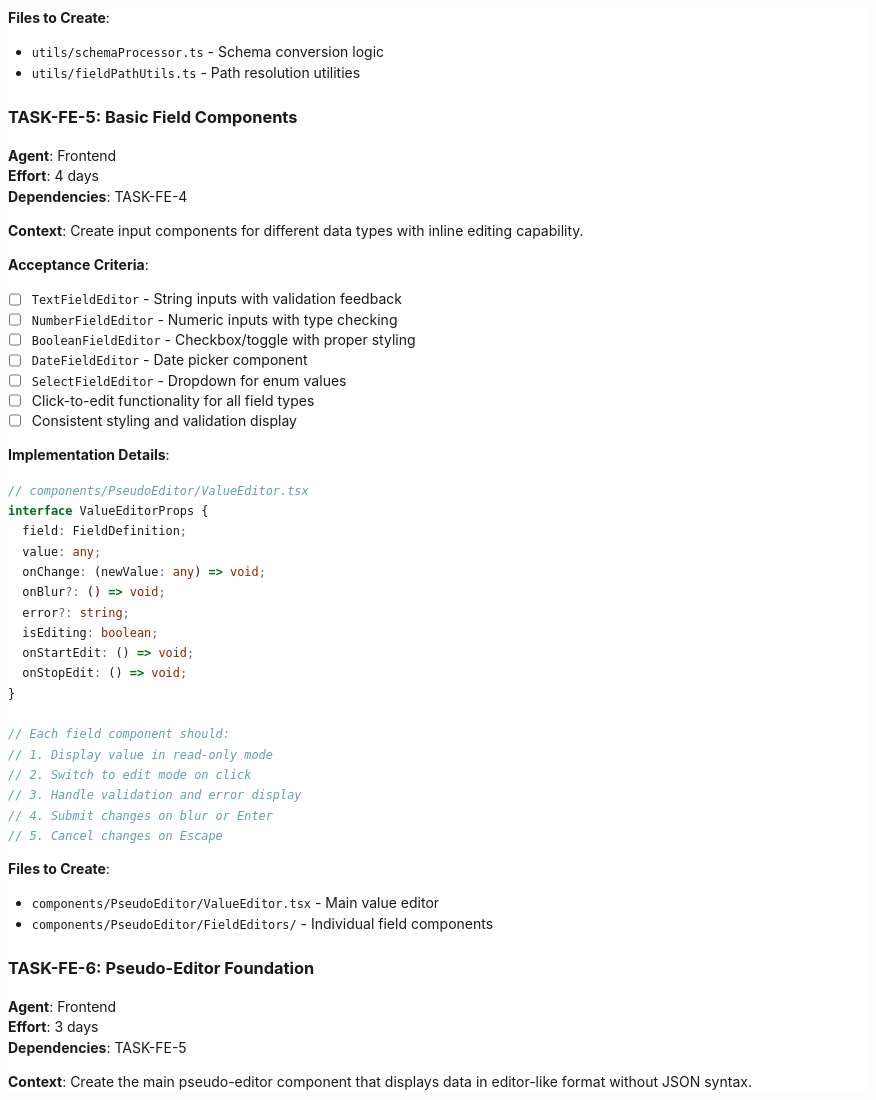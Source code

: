 **Files to Create**:
- `utils/schemaProcessor.ts` - Schema conversion logic
- `utils/fieldPathUtils.ts` - Path resolution utilities

### TASK-FE-5: Basic Field Components
**Agent**: Frontend  
**Effort**: 4 days  
**Dependencies**: TASK-FE-4

**Context**: Create input components for different data types with inline editing capability.

**Acceptance Criteria**:
- [ ] `TextFieldEditor` - String inputs with validation feedback
- [ ] `NumberFieldEditor` - Numeric inputs with type checking
- [ ] `BooleanFieldEditor` - Checkbox/toggle with proper styling
- [ ] `DateFieldEditor` - Date picker component
- [ ] `SelectFieldEditor` - Dropdown for enum values
- [ ] Click-to-edit functionality for all field types
- [ ] Consistent styling and validation display

**Implementation Details**:
```typescript
// components/PseudoEditor/ValueEditor.tsx
interface ValueEditorProps {
  field: FieldDefinition;
  value: any;
  onChange: (newValue: any) => void;
  onBlur?: () => void;
  error?: string;
  isEditing: boolean;
  onStartEdit: () => void;
  onStopEdit: () => void;
}

// Each field component should:
// 1. Display value in read-only mode
// 2. Switch to edit mode on click
// 3. Handle validation and error display
// 4. Submit changes on blur or Enter
// 5. Cancel changes on Escape
```

**Files to Create**:
- `components/PseudoEditor/ValueEditor.tsx` - Main value editor
- `components/PseudoEditor/FieldEditors/` - Individual field components

### TASK-FE-6: Pseudo-Editor Foundation
**Agent**: Frontend  
**Effort**: 3 days  
**Dependencies**: TASK-FE-5

**Context**: Create the main pseudo-editor component that displays data in editor-like format without JSON syntax.

